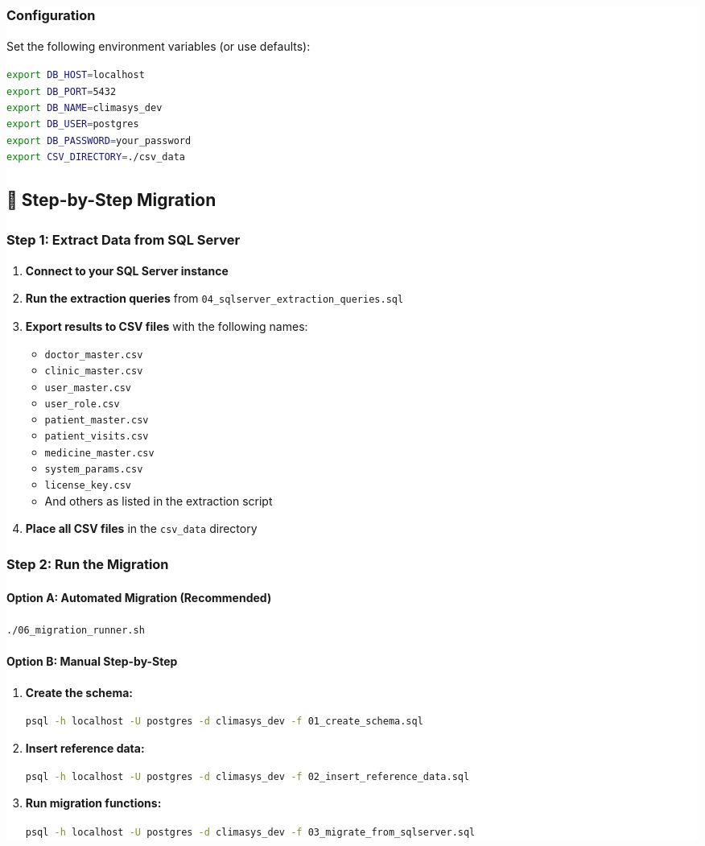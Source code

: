 ### Configuration

Set the following environment variables (or use defaults):

```bash
export DB_HOST=localhost
export DB_PORT=5432
export DB_NAME=climasys_dev
export DB_USER=postgres
export DB_PASSWORD=your_password
export CSV_DIRECTORY=./csv_data
```

## 📖 Step-by-Step Migration

### Step 1: Extract Data from SQL Server

1. **Connect to your SQL Server instance**
2. **Run the extraction queries** from `04_sqlserver_extraction_queries.sql`
3. **Export results to CSV files** with the following names:
   - `doctor_master.csv`
   - `clinic_master.csv`
   - `user_master.csv`
   - `user_role.csv`
   - `patient_master.csv`
   - `patient_visits.csv`
   - `medicine_master.csv`
   - `system_params.csv`
   - `license_key.csv`
   - And others as listed in the extraction script

4. **Place all CSV files** in the `csv_data` directory

### Step 2: Run the Migration

#### Option A: Automated Migration (Recommended)

```bash
./06_migration_runner.sh
```

#### Option B: Manual Step-by-Step

1. **Create the schema:**
   ```bash
   psql -h localhost -U postgres -d climasys_dev -f 01_create_schema.sql
   ```

2. **Insert reference data:**
   ```bash
   psql -h localhost -U postgres -d climasys_dev -f 02_insert_reference_data.sql
   ```

3. **Run migration functions:**
   ```bash
   psql -h localhost -U postgres -d climasys_dev -f 03_migrate_from_sqlserver.sql
   ```
